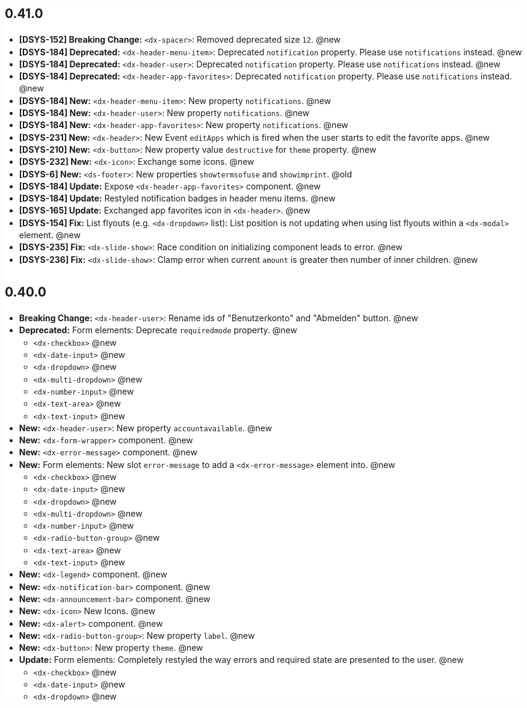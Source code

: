## 0.41.0

- **[DSYS-152] Breaking Change:** `<dx-spacer>`: Removed deprecated size `12`. @new
- **[DSYS-184] Deprecated:** `<dx-header-menu-item>`: Deprecated `notification` property. Please use `notifications` instead. @new
- **[DSYS-184] Deprecated:** `<dx-header-user>`: Deprecated `notification` property. Please use `notifications` instead. @new
- **[DSYS-184] Deprecated:** `<dx-header-app-favorites>`: Deprecated `notification` property. Please use `notifications` instead. @new
- **[DSYS-184] New:** `<dx-header-menu-item>`: New property `notifications`. @new
- **[DSYS-184] New:** `<dx-header-user>`: New property `notifications`. @new
- **[DSYS-184] New:** `<dx-header-app-favorites>`: New property `notifications`. @new
- **[DSYS-231] New:** `<dx-header>`: New Event `editApps` which is fired when the user starts to edit the favorite apps. @new
- **[DSYS-210] New:** `<dx-button>`: New property value `destructive` for `theme` property. @new
- **[DSYS-232] New:** `<dx-icon>`: Exchange some icons. @new
- **[DSYS-6] New:** `<ds-footer>`: New properties `showtermsofuse` and `showimprint`. @old
- **[DSYS-184] Update:** Expose `<dx-header-app-favorites>` component. @new
- **[DSYS-184] Update:** Restyled notification badges in header menu items. @new
- **[DSYS-165] Update:** Exchanged app favorites icon in `<dx-header>`. @new
- **[DSYS-154] Fix:** List flyouts (e.g. `<dx-dropdown>` list): List position is not updating when using list flyouts within a `<dx-modal>` element. @new
- **[DSYS-235] Fix:** `<dx-slide-show>`: Race condition on initializing component leads to error. @new
- **[DSYS-236] Fix:** `<dx-slide-show>`: Clamp error when current `amount` is greater then number of inner children. @new

## 0.40.0

- **Breaking Change:** `<dx-header-user>`: Rename ids of "Benutzerkonto" and "Abmelden" button. @new
- **Deprecated:** Form elements: Deprecate `requiredmode` property. @new
  - `<dx-checkbox>` @new
  - `<dx-date-input>` @new
  - `<dx-dropdown>` @new
  - `<dx-multi-dropdown>` @new
  - `<dx-number-input>` @new
  - `<dx-text-area>` @new
  - `<dx-text-input>` @new
- **New:** `<dx-header-user>`: New property `accountavailable`. @new
- **New:** `<dx-form-wrapper>` component. @new
- **New:** `<dx-error-message>` component. @new
- **New:** Form elements: New slot `error-message` to add a `<dx-error-message>` element into. @new
  - `<dx-checkbox>` @new
  - `<dx-date-input>` @new
  - `<dx-dropdown>` @new
  - `<dx-multi-dropdown>` @new
  - `<dx-number-input>` @new
  - `<dx-radio-button-group>` @new
  - `<dx-text-area>` @new
  - `<dx-text-input>` @new
- **New:** `<dx-legend>` component. @new
- **New:** `<dx-notification-bar>` component. @new
- **New:** `<dx-announcement-bar>` component. @new
- **New:** `<dx-icon>` New Icons. @new
- **New:** `<dx-alert>` component. @new
- **New:** `<dx-radio-button-group>`: New property `label`. @new
- **New:** `<dx-button>`: New property `theme`. @new
- **Update:** Form elements: Completely restyled the way errors and required state are presented to the user. @new
  - `<dx-checkbox>` @new
  - `<dx-date-input>` @new
  - `<dx-dropdown>` @new